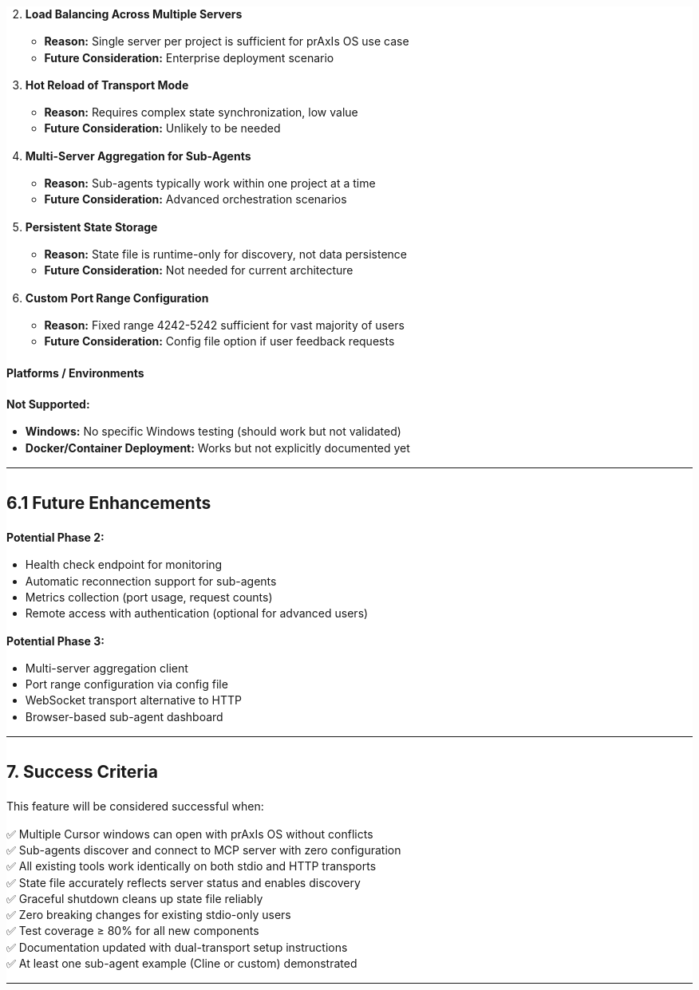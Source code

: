 2. **Load Balancing Across Multiple Servers**
   - **Reason:** Single server per project is sufficient for prAxIs OS use case
   - **Future Consideration:** Enterprise deployment scenario

3. **Hot Reload of Transport Mode**
   - **Reason:** Requires complex state synchronization, low value
   - **Future Consideration:** Unlikely to be needed

4. **Multi-Server Aggregation for Sub-Agents**
   - **Reason:** Sub-agents typically work within one project at a time
   - **Future Consideration:** Advanced orchestration scenarios

5. **Persistent State Storage**
   - **Reason:** State file is runtime-only for discovery, not data persistence
   - **Future Consideration:** Not needed for current architecture

6. **Custom Port Range Configuration**
   - **Reason:** Fixed range 4242-5242 sufficient for vast majority of users
   - **Future Consideration:** Config file option if user feedback requests

#### Platforms / Environments

**Not Supported:**
- **Windows:** No specific Windows testing (should work but not validated)
- **Docker/Container Deployment:** Works but not explicitly documented yet

---

## 6.1 Future Enhancements

**Potential Phase 2:**
- Health check endpoint for monitoring
- Automatic reconnection support for sub-agents
- Metrics collection (port usage, request counts)
- Remote access with authentication (optional for advanced users)

**Potential Phase 3:**
- Multi-server aggregation client
- Port range configuration via config file
- WebSocket transport alternative to HTTP
- Browser-based sub-agent dashboard

---

## 7. Success Criteria

This feature will be considered successful when:

✅ Multiple Cursor windows can open with prAxIs OS without conflicts  
✅ Sub-agents discover and connect to MCP server with zero configuration  
✅ All existing tools work identically on both stdio and HTTP transports  
✅ State file accurately reflects server status and enables discovery  
✅ Graceful shutdown cleans up state file reliably  
✅ Zero breaking changes for existing stdio-only users  
✅ Test coverage ≥ 80% for all new components  
✅ Documentation updated with dual-transport setup instructions  
✅ At least one sub-agent example (Cline or custom) demonstrated

---